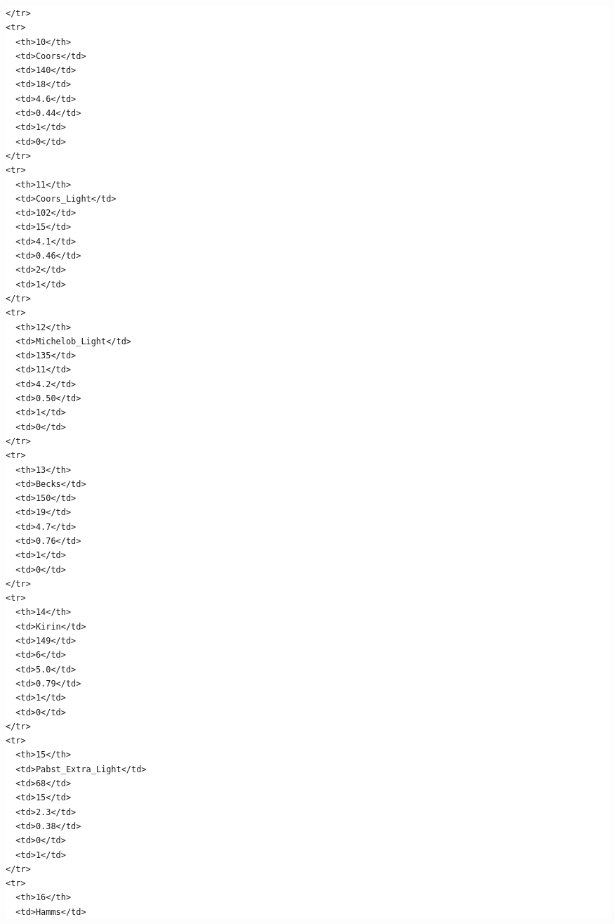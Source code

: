     </tr>
    <tr>
      <th>10</th>
      <td>Coors</td>
      <td>140</td>
      <td>18</td>
      <td>4.6</td>
      <td>0.44</td>
      <td>1</td>
      <td>0</td>
    </tr>
    <tr>
      <th>11</th>
      <td>Coors_Light</td>
      <td>102</td>
      <td>15</td>
      <td>4.1</td>
      <td>0.46</td>
      <td>2</td>
      <td>1</td>
    </tr>
    <tr>
      <th>12</th>
      <td>Michelob_Light</td>
      <td>135</td>
      <td>11</td>
      <td>4.2</td>
      <td>0.50</td>
      <td>1</td>
      <td>0</td>
    </tr>
    <tr>
      <th>13</th>
      <td>Becks</td>
      <td>150</td>
      <td>19</td>
      <td>4.7</td>
      <td>0.76</td>
      <td>1</td>
      <td>0</td>
    </tr>
    <tr>
      <th>14</th>
      <td>Kirin</td>
      <td>149</td>
      <td>6</td>
      <td>5.0</td>
      <td>0.79</td>
      <td>1</td>
      <td>0</td>
    </tr>
    <tr>
      <th>15</th>
      <td>Pabst_Extra_Light</td>
      <td>68</td>
      <td>15</td>
      <td>2.3</td>
      <td>0.38</td>
      <td>0</td>
      <td>1</td>
    </tr>
    <tr>
      <th>16</th>
      <td>Hamms</td>